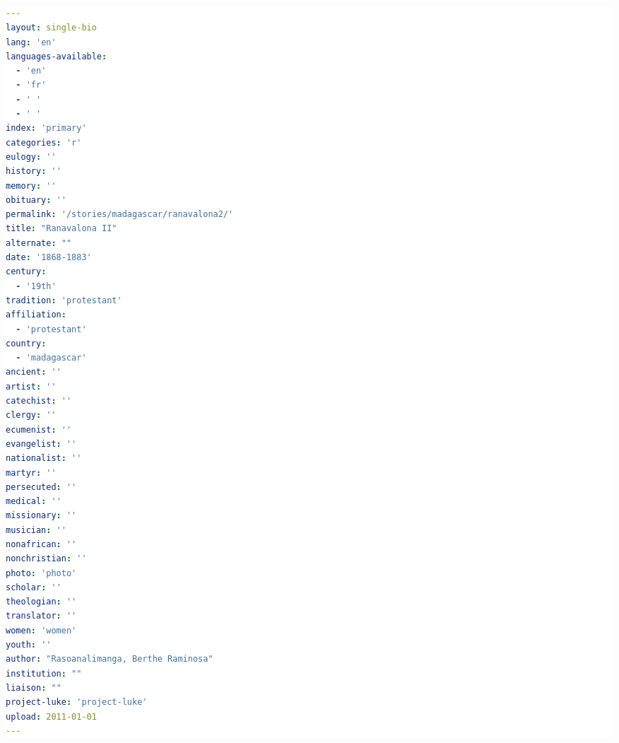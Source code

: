 ```yaml
---
layout: single-bio
lang: 'en'
languages-available:
  - 'en'
  - 'fr'
  - ' '
  - ' '
index: 'primary'
categories: 'r'
eulogy: ''
history: ''
memory: ''
obituary: ''
permalink: '/stories/madagascar/ranavalona2/'
title: "Ranavalona II"
alternate: ""
date: '1868-1883'
century:
  - '19th'
tradition: 'protestant'
affiliation:
  - 'protestant'
country:
  - 'madagascar'
ancient: ''
artist: ''
catechist: ''
clergy: ''
ecumenist: ''
evangelist: ''
nationalist: ''
martyr: ''
persecuted: ''
medical: ''
missionary: ''
musician: ''
nonafrican: ''
nonchristian: ''
photo: 'photo'
scholar: ''
theologian: ''
translator: ''
women: 'women'
youth: ''
author: "Rasoanalimanga, Berthe Raminosa"
institution: ""
liaison: ""
project-luke: 'project-luke'
upload: 2011-01-01
---
```
